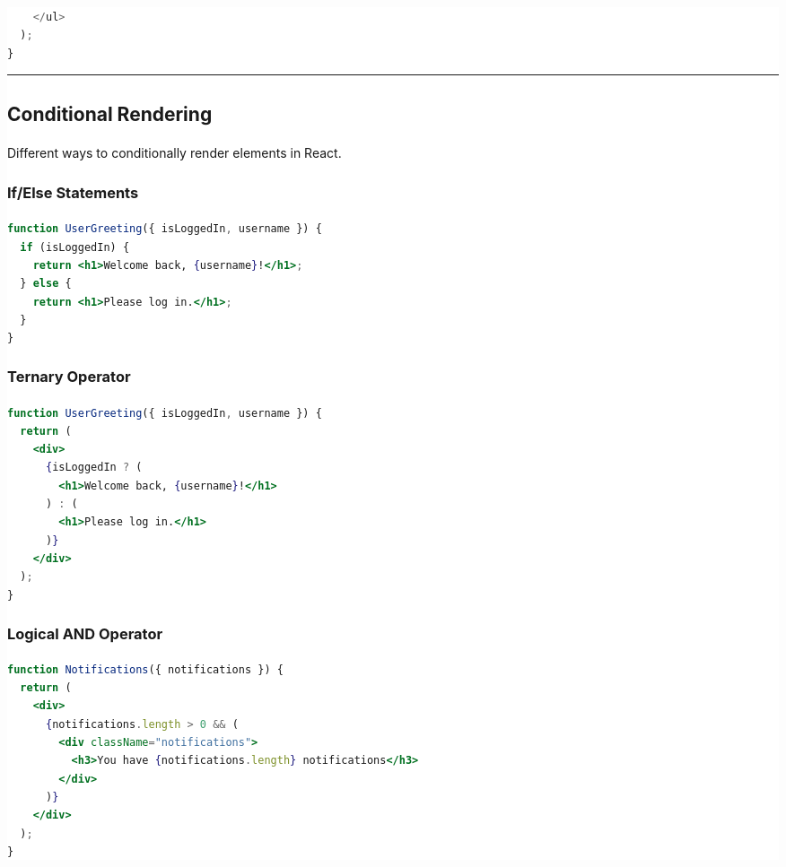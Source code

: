 ```jsx
    </ul>
  );
}
```

---

## Conditional Rendering

Different ways to conditionally render elements in React.

### If/Else Statements
```jsx
function UserGreeting({ isLoggedIn, username }) {
  if (isLoggedIn) {
    return <h1>Welcome back, {username}!</h1>;
  } else {
    return <h1>Please log in.</h1>;
  }
}
```

### Ternary Operator
```jsx
function UserGreeting({ isLoggedIn, username }) {
  return (
    <div>
      {isLoggedIn ? (
        <h1>Welcome back, {username}!</h1>
      ) : (
        <h1>Please log in.</h1>
      )}
    </div>
  );
}
```

### Logical AND Operator
```jsx
function Notifications({ notifications }) {
  return (
    <div>
      {notifications.length > 0 && (
        <div className="notifications">
          <h3>You have {notifications.length} notifications</h3>
        </div>
      )}
    </div>
  );
}
```
